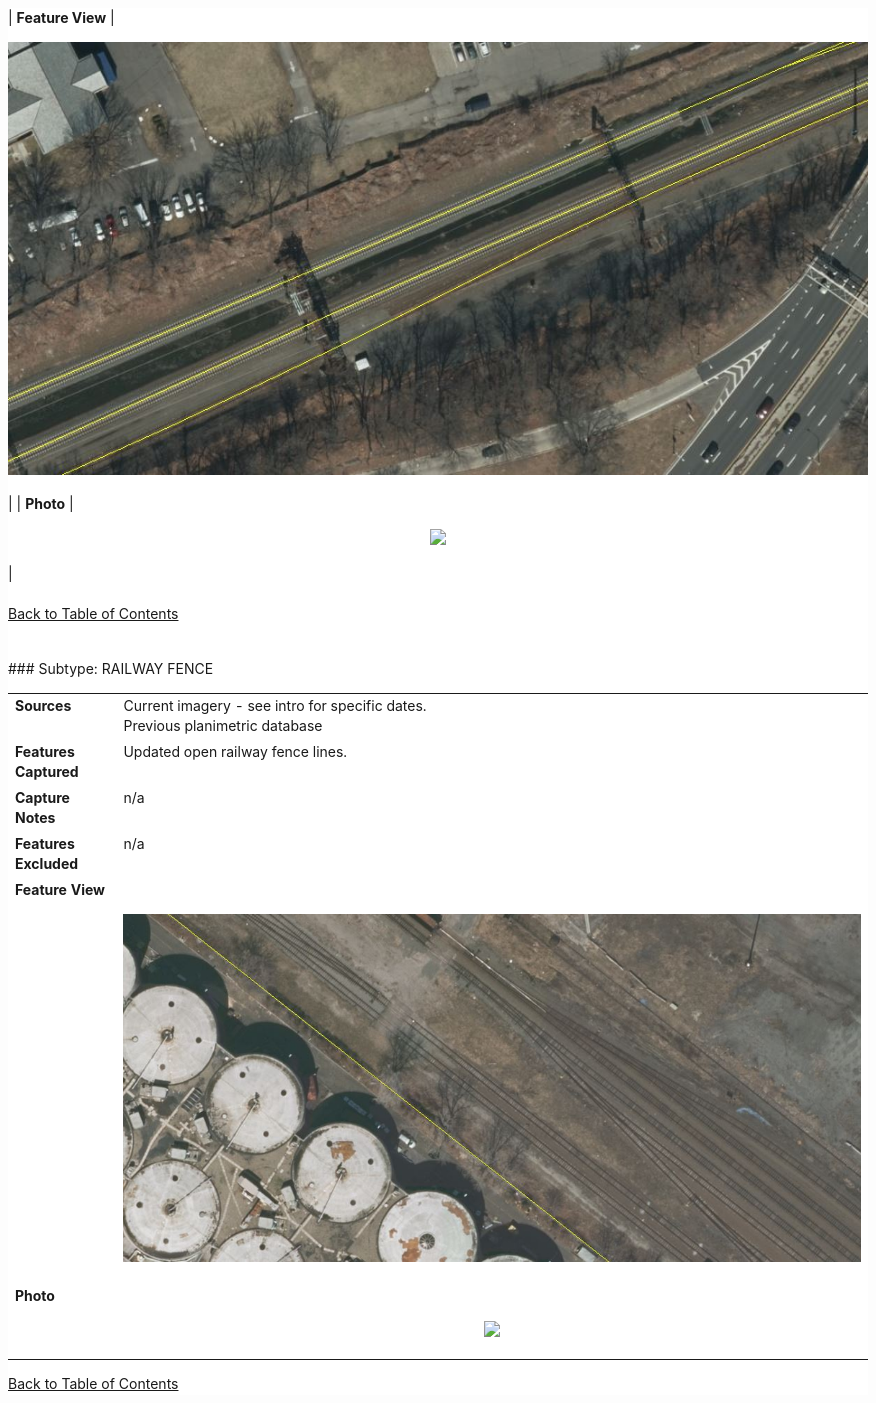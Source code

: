 | **Feature View** | <br><p align="center">![Depression_RR](Images/FeatureViews/Depression_RR.JPG)</p> |
| **Photo** | <br><p align="center">![](Images/Photos/)</p> |<br><br>
[Back to Table of Contents](#table-of-contents)

<br>
### Subtype: RAILWAY FENCE

|     |     |
| --- | --- |
| **Sources** | Current imagery - see intro for specific dates. <br> Previous planimetric database </br> |
| **Features Captured** | Updated open railway fence lines. |
| **Capture Notes** | n/a |
| **Features Excluded** | n/a |
| **Feature View** | <br><p align="center">![Railway_Fence](Images/FeatureViews/Railway_Fence.JPG)</p> |
| **Photo** | <br><p align="center">![](Images/Photos/)</p> |<br><br>
[Back to Table of Contents](#table-of-contents)
